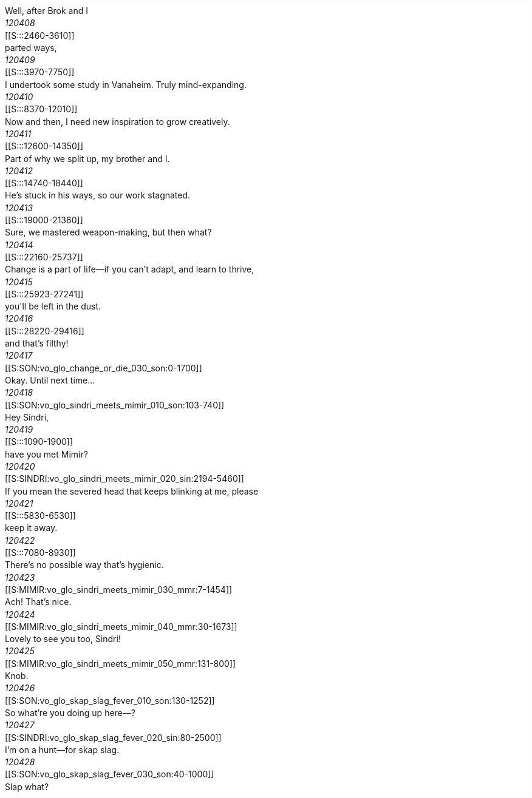Well, after Brok and I<br />
*120408*<br />
[[S:::2460-3610]]<br />
parted ways,<br />
*120409*<br />
[[S:::3970-7750]]<br />
I undertook some study in Vanaheim. Truly mind-expanding.<br />
*120410*<br />
[[S:::8370-12010]]<br />
Now and then, I need new inspiration to grow creatively.<br />
*120411*<br />
[[S:::12600-14350]]<br />
Part of why we split up, my brother and I.<br />
*120412*<br />
[[S:::14740-18440]]<br />
He’s stuck in his ways, so our work stagnated.<br />
*120413*<br />
[[S:::19000-21360]]<br />
Sure, we mastered weapon-making, but then what?<br />
*120414*<br />
[[S:::22160-25737]]<br />
Change is a part of life—if you can’t adapt, and learn to thrive,<br />
*120415*<br />
[[S:::25923-27241]]<br />
you'll be left in the dust.<br />
*120416*<br />
[[S:::28220-29416]]<br />
and that’s filthy!<br />
*120417*<br />
[[S:SON:vo_glo_change_or_die_030_son:0-1700]]<br />
Okay. Until next time…<br />
*120418*<br />
[[S:SON:vo_glo_sindri_meets_mimir_010_son:103-740]]<br />
Hey Sindri,<br />
*120419*<br />
[[S:::1090-1900]]<br />
have you met Mimir?<br />
*120420*<br />
[[S:SINDRI:vo_glo_sindri_meets_mimir_020_sin:2194-5460]]<br />
If you mean the severed head that keeps blinking at me, please<br />
*120421*<br />
[[S:::5830-6530]]<br />
keep it away.<br />
*120422*<br />
[[S:::7080-8930]]<br />
There’s no possible way that’s hygienic.<br />
*120423*<br />
[[S:MIMIR:vo_glo_sindri_meets_mimir_030_mmr:7-1454]]<br />
Ach! That’s nice.<br />
*120424*<br />
[[S:MIMIR:vo_glo_sindri_meets_mimir_040_mmr:30-1673]]<br />
Lovely to see you too, Sindri!<br />
*120425*<br />
[[S:MIMIR:vo_glo_sindri_meets_mimir_050_mmr:131-800]]<br />
Knob.<br />
*120426*<br />
[[S:SON:vo_glo_skap_slag_fever_010_son:130-1252]]<br />
So what’re you doing up here—?<br />
*120427*<br />
[[S:SINDRI:vo_glo_skap_slag_fever_020_sin:80-2500]]<br />
I’m on a hunt—for skap slag.<br />
*120428*<br />
[[S:SON:vo_glo_skap_slag_fever_030_son:40-1000]]<br />
Slap what?<br />